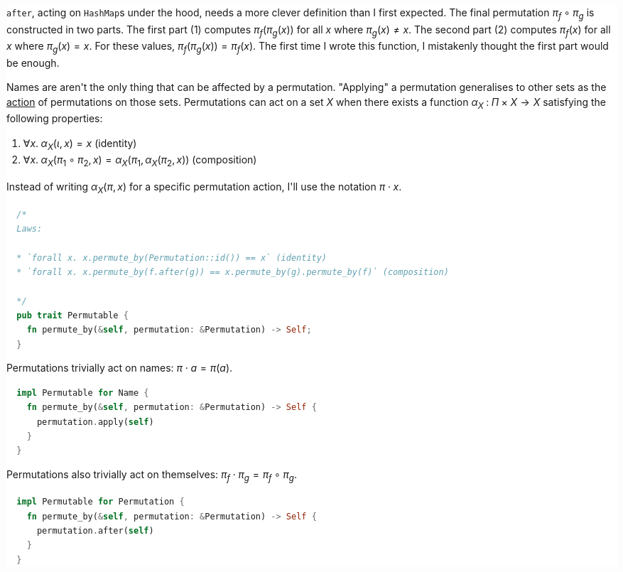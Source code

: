 `after`, acting on `HashMap`s under the hood, needs a more clever definition than I
first expected. The final permutation $\pi_f \circ \pi_g$ is constructed in two parts. The first
part (1) computes $\pi_f(\pi_g(x))$ for all $x$ where $\pi_g(x) \neq x$. The second part (2)
computes $\pi_f(x)$ for all $x$ where $\pi_g(x) = x$. For these values, $\pi_f(\pi_g(x)) =
\pi_f(x)$. The first time I wrote this function, I mistakenly thought the first part would be enough.

Names are aren't the only thing that can be affected by a permutation. "Applying" a permutation
generalises to other sets as the [action](https://mathworld.wolfram.com/GroupAction.html) of
permutations on those sets. Permutations can act on a set $X$ when there exists a function
$\alpha_X \; : \; \Pi \times X \rightarrow X$
satisfying the following properties:

1. $\forall x. \; \alpha_X(\iota, x) = x$ (identity)
1. $\forall x. \; \alpha_X(\pi_1 \circ \pi_2, x) = \alpha_X(\pi_1, \alpha_X(\pi_2, x))$ (composition)

Instead of writing $\alpha_X(\pi, x)$ for a specific permutation action, I'll use the notation $\pi \cdot x$.

```rust
  /*
  Laws:
  
  * `forall x. x.permute_by(Permutation::id()) == x` (identity)
  * `forall x. x.permute_by(f.after(g)) == x.permute_by(g).permute_by(f)` (composition)
  
  */
  pub trait Permutable {
    fn permute_by(&self, permutation: &Permutation) -> Self;
  }

```

Permutations trivially act on names: $\pi \cdot a = \pi(a)$.

```rust
  impl Permutable for Name {
    fn permute_by(&self, permutation: &Permutation) -> Self {
      permutation.apply(self)
    }
  }

```

Permutations also trivially act on themselves: $\pi_f \cdot \pi_g = \pi_f \circ \pi_g$.

```rust
  impl Permutable for Permutation {
    fn permute_by(&self, permutation: &Permutation) -> Self {
      permutation.after(self)
    }
  }

```

